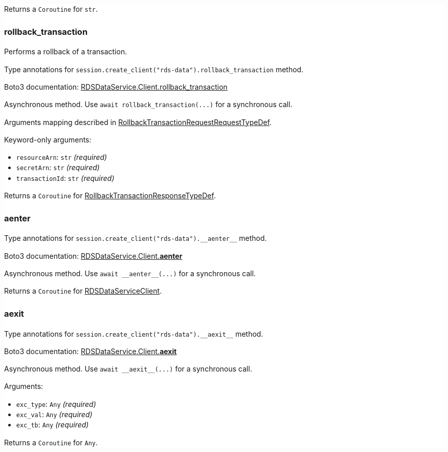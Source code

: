 Returns a `Coroutine` for `str`.

<a id="rollback_transaction"></a>

### rollback_transaction

Performs a rollback of a transaction.

Type annotations for `session.create_client("rds-data").rollback_transaction`
method.

Boto3 documentation:
[RDSDataService.Client.rollback_transaction](https://boto3.amazonaws.com/v1/documentation/api/latest/reference/services/rds-data.html#RDSDataService.Client.rollback_transaction)

Asynchronous method. Use `await rollback_transaction(...)` for a synchronous
call.

Arguments mapping described in
[RollbackTransactionRequestRequestTypeDef](./type_defs.md#rollbacktransactionrequestrequesttypedef).

Keyword-only arguments:

- `resourceArn`: `str` *(required)*
- `secretArn`: `str` *(required)*
- `transactionId`: `str` *(required)*

Returns a `Coroutine` for
[RollbackTransactionResponseTypeDef](./type_defs.md#rollbacktransactionresponsetypedef).

<a id="__aenter__"></a>

### __aenter__

Type annotations for `session.create_client("rds-data").__aenter__` method.

Boto3 documentation:
[RDSDataService.Client.__aenter__](https://boto3.amazonaws.com/v1/documentation/api/latest/reference/services/rds-data.html#RDSDataService.Client.__aenter__)

Asynchronous method. Use `await __aenter__(...)` for a synchronous call.

Returns a `Coroutine` for [RDSDataServiceClient](#rdsdataserviceclient).

<a id="__aexit__"></a>

### __aexit__

Type annotations for `session.create_client("rds-data").__aexit__` method.

Boto3 documentation:
[RDSDataService.Client.__aexit__](https://boto3.amazonaws.com/v1/documentation/api/latest/reference/services/rds-data.html#RDSDataService.Client.__aexit__)

Asynchronous method. Use `await __aexit__(...)` for a synchronous call.

Arguments:

- `exc_type`: `Any` *(required)*
- `exc_val`: `Any` *(required)*
- `exc_tb`: `Any` *(required)*

Returns a `Coroutine` for `Any`.
